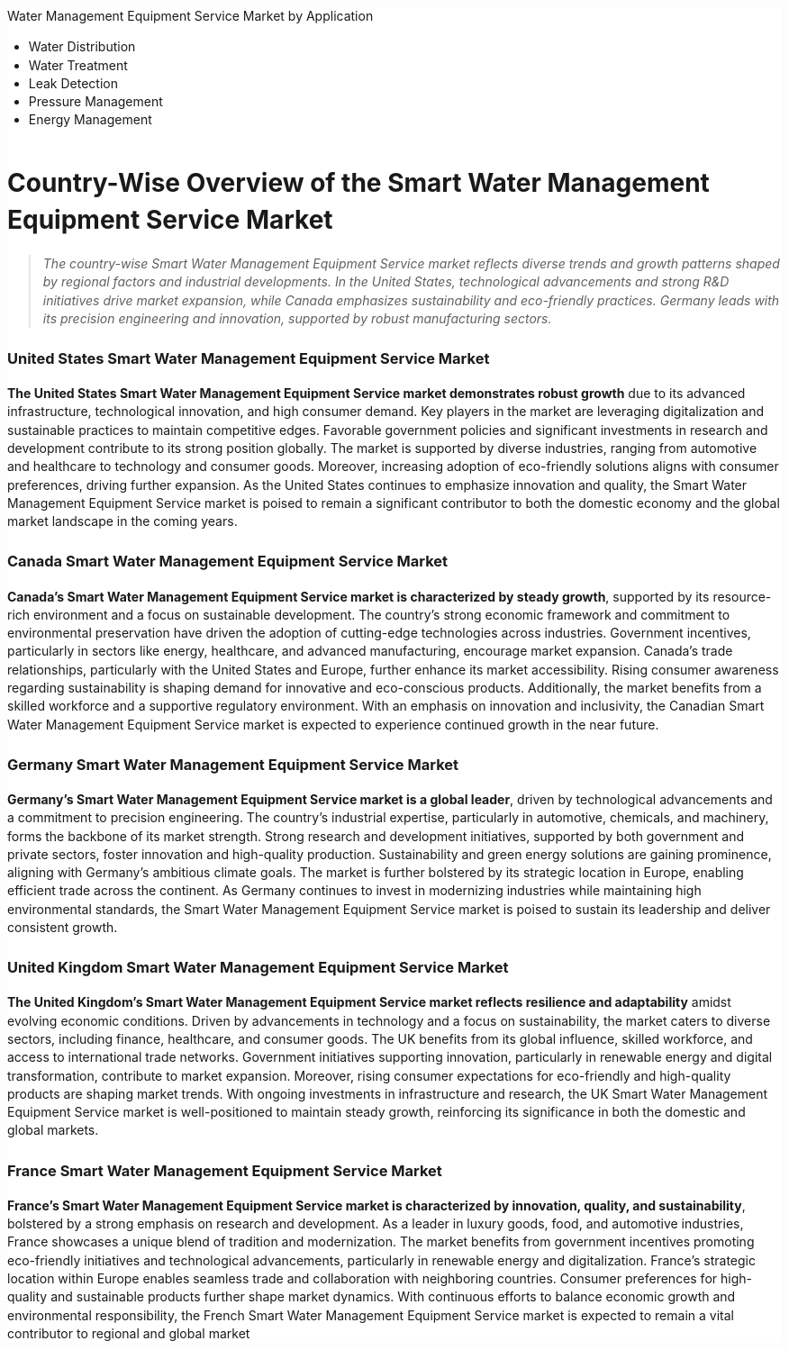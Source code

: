 Water Management Equipment Service Market by Application</h3><ul><li>Water Distribution</li><li> Water Treatment</li><li> Leak Detection</li><li> Pressure Management</li><li> Energy Management</li></ul><h1><span class="">Country-Wise Overview of the Smart Water Management Equipment Service Market<br /></span></h1><blockquote><p><em><span class="">The country-wise Smart Water Management Equipment Service market reflects diverse trends and growth patterns shaped by regional factors and industrial developments. In the United States, technological advancements and strong R&amp;D initiatives drive market expansion, while Canada emphasizes sustainability and eco-friendly practices. Germany leads with its precision engineering and innovation, supported by robust manufacturing sectors.</span></em></p></blockquote><h3><strong>United States Smart Water Management Equipment Service Market</strong></h3><p><strong>The United States Smart Water Management Equipment Service market demonstrates robust growth</strong> due to its advanced infrastructure, technological innovation, and high consumer demand. Key players in the market are leveraging digitalization and sustainable practices to maintain competitive edges. Favorable government policies and significant investments in research and development contribute to its strong position globally. The market is supported by diverse industries, ranging from automotive and healthcare to technology and consumer goods. Moreover, increasing adoption of eco-friendly solutions aligns with consumer preferences, driving further expansion. As the United States continues to emphasize innovation and quality, the Smart Water Management Equipment Service market is poised to remain a significant contributor to both the domestic economy and the global market landscape in the coming years.</p><h3><strong>Canada Smart Water Management Equipment Service Market</strong></h3><p><strong>Canada&rsquo;s Smart Water Management Equipment Service market is characterized by steady growth</strong>, supported by its resource-rich environment and a focus on sustainable development. The country&rsquo;s strong economic framework and commitment to environmental preservation have driven the adoption of cutting-edge technologies across industries. Government incentives, particularly in sectors like energy, healthcare, and advanced manufacturing, encourage market expansion. Canada&rsquo;s trade relationships, particularly with the United States and Europe, further enhance its market accessibility. Rising consumer awareness regarding sustainability is shaping demand for innovative and eco-conscious products. Additionally, the market benefits from a skilled workforce and a supportive regulatory environment. With an emphasis on innovation and inclusivity, the Canadian Smart Water Management Equipment Service market is expected to experience continued growth in the near future.</p><h3><strong>Germany Smart Water Management Equipment Service Market</strong></h3><p><strong>Germany&rsquo;s Smart Water Management Equipment Service market is a global leader</strong>, driven by technological advancements and a commitment to precision engineering. The country&rsquo;s industrial expertise, particularly in automotive, chemicals, and machinery, forms the backbone of its market strength. Strong research and development initiatives, supported by both government and private sectors, foster innovation and high-quality production. Sustainability and green energy solutions are gaining prominence, aligning with Germany&rsquo;s ambitious climate goals. The market is further bolstered by its strategic location in Europe, enabling efficient trade across the continent. As Germany continues to invest in modernizing industries while maintaining high environmental standards, the Smart Water Management Equipment Service market is poised to sustain its leadership and deliver consistent growth.</p><h3><strong>United Kingdom Smart Water Management Equipment Service Market</strong></h3><p><strong>The United Kingdom&rsquo;s Smart Water Management Equipment Service market reflects resilience and adaptability</strong> amidst evolving economic conditions. Driven by advancements in technology and a focus on sustainability, the market caters to diverse sectors, including finance, healthcare, and consumer goods. The UK benefits from its global influence, skilled workforce, and access to international trade networks. Government initiatives supporting innovation, particularly in renewable energy and digital transformation, contribute to market expansion. Moreover, rising consumer expectations for eco-friendly and high-quality products are shaping market trends. With ongoing investments in infrastructure and research, the UK Smart Water Management Equipment Service market is well-positioned to maintain steady growth, reinforcing its significance in both the domestic and global markets.</p><h3><strong>France Smart Water Management Equipment Service Market</strong></h3><p><strong>France&rsquo;s Smart Water Management Equipment Service market is characterized by innovation, quality, and sustainability</strong>, bolstered by a strong emphasis on research and development. As a leader in luxury goods, food, and automotive industries, France showcases a unique blend of tradition and modernization. The market benefits from government incentives promoting eco-friendly initiatives and technological advancements, particularly in renewable energy and digitalization. France&rsquo;s strategic location within Europe enables seamless trade and collaboration with neighboring countries. Consumer preferences for high-quality and sustainable products further shape market dynamics. With continuous efforts to balance economic growth and environmental responsibility, the French Smart Water Management Equipment Service market is expected to remain a vital contributor to regional and global market